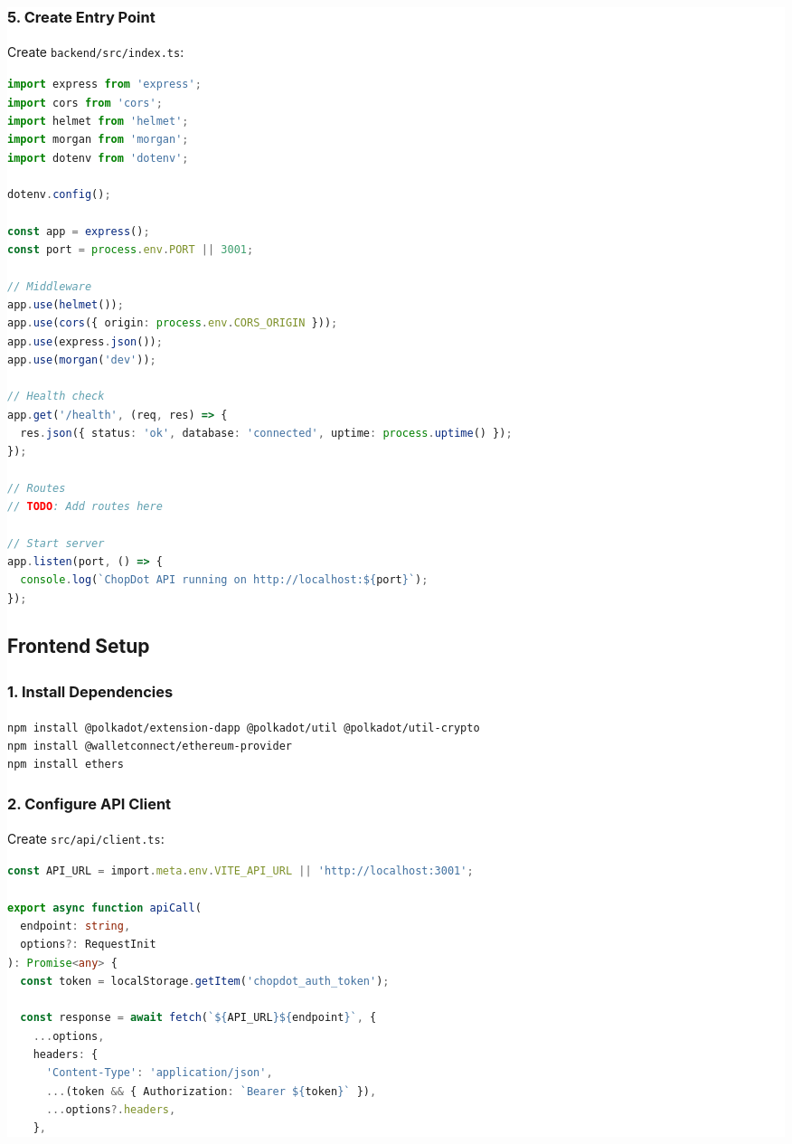 ### 5. Create Entry Point

Create `backend/src/index.ts`:
```typescript
import express from 'express';
import cors from 'cors';
import helmet from 'helmet';
import morgan from 'morgan';
import dotenv from 'dotenv';

dotenv.config();

const app = express();
const port = process.env.PORT || 3001;

// Middleware
app.use(helmet());
app.use(cors({ origin: process.env.CORS_ORIGIN }));
app.use(express.json());
app.use(morgan('dev'));

// Health check
app.get('/health', (req, res) => {
  res.json({ status: 'ok', database: 'connected', uptime: process.uptime() });
});

// Routes
// TODO: Add routes here

// Start server
app.listen(port, () => {
  console.log(`ChopDot API running on http://localhost:${port}`);
});
```

## Frontend Setup

### 1. Install Dependencies

```bash
npm install @polkadot/extension-dapp @polkadot/util @polkadot/util-crypto
npm install @walletconnect/ethereum-provider
npm install ethers
```

### 2. Configure API Client

Create `src/api/client.ts`:
```typescript
const API_URL = import.meta.env.VITE_API_URL || 'http://localhost:3001';

export async function apiCall(
  endpoint: string,
  options?: RequestInit
): Promise<any> {
  const token = localStorage.getItem('chopdot_auth_token');
  
  const response = await fetch(`${API_URL}${endpoint}`, {
    ...options,
    headers: {
      'Content-Type': 'application/json',
      ...(token && { Authorization: `Bearer ${token}` }),
      ...options?.headers,
    },
```